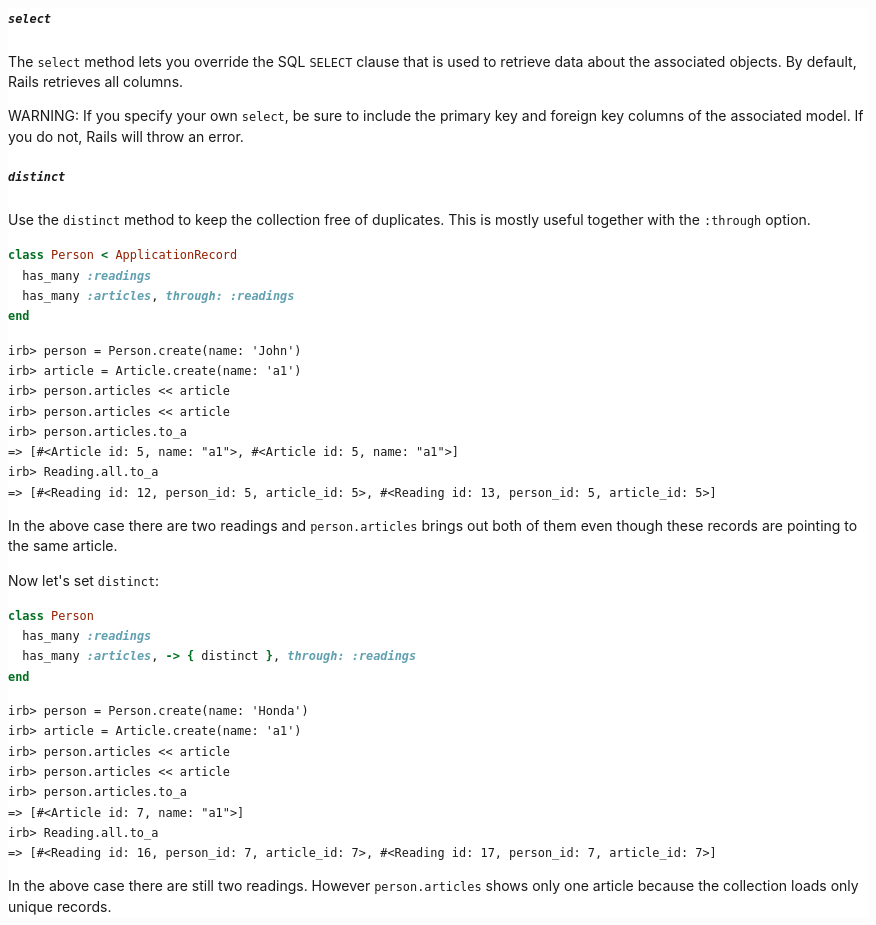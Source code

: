 ##### `select`

The `select` method lets you override the SQL `SELECT` clause that is used to
retrieve data about the associated objects. By default, Rails retrieves all
columns.

WARNING: If you specify your own `select`, be sure to include the primary key
and foreign key columns of the associated model. If you do not, Rails will throw
an error.

##### `distinct`

Use the `distinct` method to keep the collection free of duplicates. This is
mostly useful together with the `:through` option.

```ruby
class Person < ApplicationRecord
  has_many :readings
  has_many :articles, through: :readings
end
```

```irb
irb> person = Person.create(name: 'John')
irb> article = Article.create(name: 'a1')
irb> person.articles << article
irb> person.articles << article
irb> person.articles.to_a
=> [#<Article id: 5, name: "a1">, #<Article id: 5, name: "a1">]
irb> Reading.all.to_a
=> [#<Reading id: 12, person_id: 5, article_id: 5>, #<Reading id: 13, person_id: 5, article_id: 5>]
```

In the above case there are two readings and `person.articles` brings out both
of them even though these records are pointing to the same article.

Now let's set `distinct`:

```ruby
class Person
  has_many :readings
  has_many :articles, -> { distinct }, through: :readings
end
```

```irb
irb> person = Person.create(name: 'Honda')
irb> article = Article.create(name: 'a1')
irb> person.articles << article
irb> person.articles << article
irb> person.articles.to_a
=> [#<Article id: 7, name: "a1">]
irb> Reading.all.to_a
=> [#<Reading id: 16, person_id: 7, article_id: 7>, #<Reading id: 17, person_id: 7, article_id: 7>]
```

In the above case there are still two readings. However `person.articles` shows
only one article because the collection loads only unique records.
